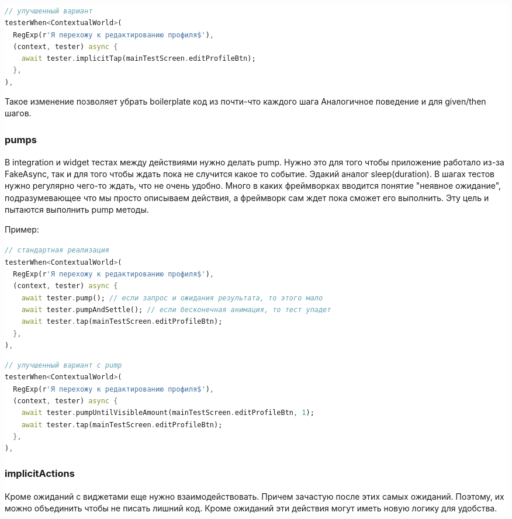 ```dart
// улучшенный вариант
testerWhen<ContextualWorld>(
  RegExp(r'Я перехожу к редактированию профиля$'),
  (context, tester) async {
    await tester.implicitTap(mainTestScreen.editProfileBtn);
  },
),
```

Такое изменение позволяет убрать boilerplate код из почти-что каждого шага
Аналогичное поведение и для given/then шагов.

### pumps

В integration и widget тестах между действиями нужно делать pump. Нужно это для того чтобы приложение работало из-за
FakeAsync, так и для того чтобы ждать пока не случится какое то событие. Эдакий аналог sleep(duration).
В шагах тестов нужно регулярно чего-то ждать, что не очень удобно. Много в каких фреймворках вводится понятие
"неявное ожидание", подразумевающее что мы просто описываем действия, а фреймворк сам ждет пока сможет его выполнить.
Эту цель и пытаются выполнить pump методы.

Пример:

```dart
// стандартная реализация
testerWhen<ContextualWorld>(
  RegExp(r'Я перехожу к редактированию профиля$'),
  (context, tester) async {
    await tester.pump(); // если запрос и ожидания результата, то этого мало
    await tester.pumpAndSettle(); // если бесконечная анимация, то тест упадет
    await tester.tap(mainTestScreen.editProfileBtn);
  },
),
```

```dart
// улучшенный вариант с pump
testerWhen<ContextualWorld>(
  RegExp(r'Я перехожу к редактированию профиля$'),
  (context, tester) async {
    await tester.pumpUntilVisibleAmount(mainTestScreen.editProfileBtn, 1);
    await tester.tap(mainTestScreen.editProfileBtn);
  },
),
```

### implicitActions

Кроме ожиданий с виджетами еще нужно взаимодействовать. Причем зачастую после этих самых ожиданий. Поэтому, их можно
объединить чтобы не писать лишний код. Кроме ожиданий эти действия могут иметь новую логику для удобства.
